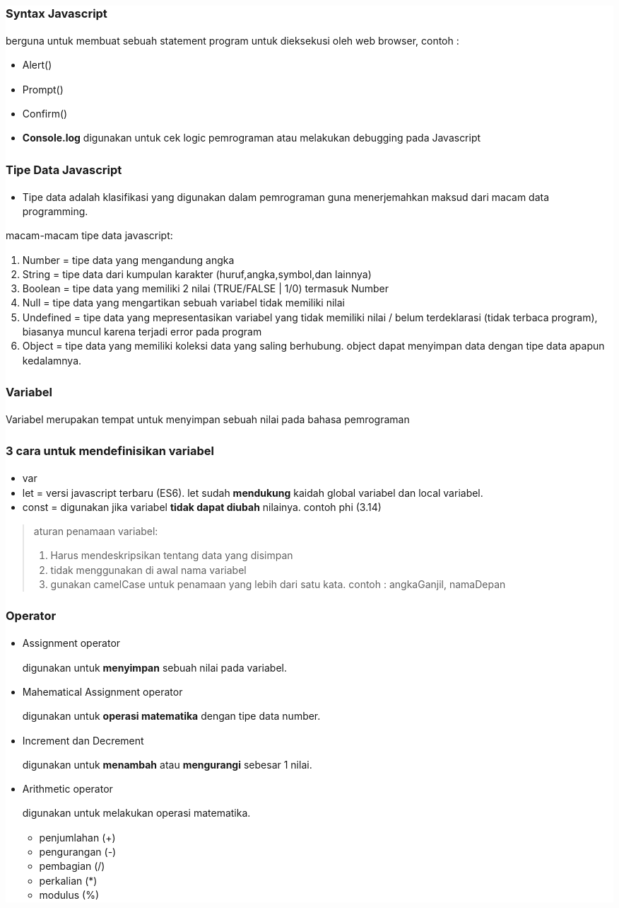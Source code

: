 ### Syntax Javascript
berguna untuk membuat sebuah statement program untuk dieksekusi oleh web browser, contoh :
- Alert()
- Prompt()
- Confirm()

- **Console.log** digunakan untuk cek logic pemrograman atau melakukan debugging pada Javascript

### Tipe Data Javascript
- Tipe data adalah klasifikasi yang digunakan dalam pemrograman guna menerjemahkan maksud dari macam data programming.

macam-macam tipe data javascript:
1. Number = tipe data yang mengandung angka 
2. String = tipe data dari kumpulan karakter (huruf,angka,symbol,dan lainnya)
3. Boolean = tipe data yang memiliki 2 nilai (TRUE/FALSE | 1/0) termasuk Number
4. Null = tipe data yang mengartikan sebuah variabel tidak memiliki nilai 
5. Undefined = tipe data yang mepresentasikan variabel yang tidak memiliki nilai / belum terdeklarasi (tidak terbaca program), biasanya muncul karena terjadi error pada program
6. Object = tipe data yang memiliki koleksi data yang saling berhubung. object dapat menyimpan data dengan tipe data apapun kedalamnya.

### Variabel
Variabel merupakan tempat untuk menyimpan sebuah nilai pada bahasa pemrograman

### 3 cara untuk mendefinisikan variabel
- var
- let = versi javascript terbaru (ES6). let sudah **mendukung** kaidah global variabel dan local variabel.
- const = digunakan jika variabel **tidak dapat diubah** nilainya. contoh phi (3.14)

>aturan penamaan variabel:
>1. Harus mendeskripsikan tentang data yang disimpan
>2. tidak menggunakan di awal nama variabel
>3. gunakan camelCase untuk penamaan yang lebih dari satu kata. contoh : angkaGanjil, namaDepan

### Operator
- Assignment operator

  digunakan untuk **menyimpan** sebuah nilai pada variabel.

- Mahematical Assignment operator

  digunakan untuk **operasi matematika** dengan tipe data number.

- Increment dan Decrement

  digunakan untuk **menambah** atau **mengurangi** sebesar 1 nilai.

- Arithmetic operator

  digunakan untuk melakukan operasi matematika.
  - penjumlahan (+)
  - pengurangan (-)
  - pembagian (/)
  - perkalian (*)
  - modulus (%)
